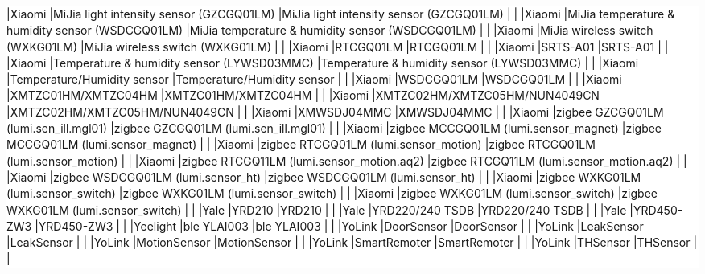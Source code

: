 |Xiaomi                                          |MiJia light intensity sensor (GZCGQ01LM)                              |MiJia light intensity sensor (GZCGQ01LM)                              |                       |
|Xiaomi                                          |MiJia temperature & humidity sensor (WSDCGQ01LM)                      |MiJia temperature & humidity sensor (WSDCGQ01LM)                      |                       |
|Xiaomi                                          |MiJia wireless switch (WXKG01LM)                                      |MiJia wireless switch (WXKG01LM)                                      |                       |
|Xiaomi                                          |RTCGQ01LM                                                             |RTCGQ01LM                                                             |                       |
|Xiaomi                                          |SRTS-A01                                                              |SRTS-A01                                                              |                       |
|Xiaomi                                          |Temperature & humidity sensor (LYWSD03MMC)                            |Temperature & humidity sensor (LYWSD03MMC)                            |                       |
|Xiaomi                                          |Temperature/Humidity sensor                                           |Temperature/Humidity sensor                                           |                       |
|Xiaomi                                          |WSDCGQ01LM                                                            |WSDCGQ01LM                                                            |                       |
|Xiaomi                                          |XMTZC01HM/XMTZC04HM                                                   |XMTZC01HM/XMTZC04HM                                                   |                       |
|Xiaomi                                          |XMTZC02HM/XMTZC05HM/NUN4049CN                                         |XMTZC02HM/XMTZC05HM/NUN4049CN                                         |                       |
|Xiaomi                                          |XMWSDJ04MMC                                                           |XMWSDJ04MMC                                                           |                       |
|Xiaomi                                          |zigbee GZCGQ01LM (lumi.sen_ill.mgl01)                                 |zigbee GZCGQ01LM (lumi.sen_ill.mgl01)                                 |                       |
|Xiaomi                                          |zigbee MCCGQ01LM (lumi.sensor_magnet)                                 |zigbee MCCGQ01LM (lumi.sensor_magnet)                                 |                       |
|Xiaomi                                          |zigbee RTCGQ01LM (lumi.sensor_motion)                                 |zigbee RTCGQ01LM (lumi.sensor_motion)                                 |                       |
|Xiaomi                                          |zigbee RTCGQ11LM (lumi.sensor_motion.aq2)                             |zigbee RTCGQ11LM (lumi.sensor_motion.aq2)                             |                       |
|Xiaomi                                          |zigbee WSDCGQ01LM (lumi.sensor_ht)                                    |zigbee WSDCGQ01LM (lumi.sensor_ht)                                    |                       |
|Xiaomi                                          |zigbee WXKG01LM (lumi.sensor_switch)                                  |zigbee WXKG01LM (lumi.sensor_switch)                                  |                       |
|Xiaomi                                          |zigbee WXKG01LM (lumi.sensor_switch)                                  |zigbee WXKG01LM (lumi.sensor_switch)                                  |                       |
|Yale                                            |YRD210                                                                |YRD210                                                                |                       |
|Yale                                            |YRD220/240 TSDB                                                       |YRD220/240 TSDB                                                       |                       |
|Yale                                            |YRD450-ZW3                                                            |YRD450-ZW3                                                            |                       |
|Yeelight                                        |ble YLAI003                                                           |ble YLAI003                                                           |                       |
|YoLink                                          |DoorSensor                                                            |DoorSensor                                                            |                       |
|YoLink                                          |LeakSensor                                                            |LeakSensor                                                            |                       |
|YoLink                                          |MotionSensor                                                          |MotionSensor                                                          |                       |
|YoLink                                          |SmartRemoter                                                          |SmartRemoter                                                          |                       |
|YoLink                                          |THSensor                                                              |THSensor                                                              |                       |